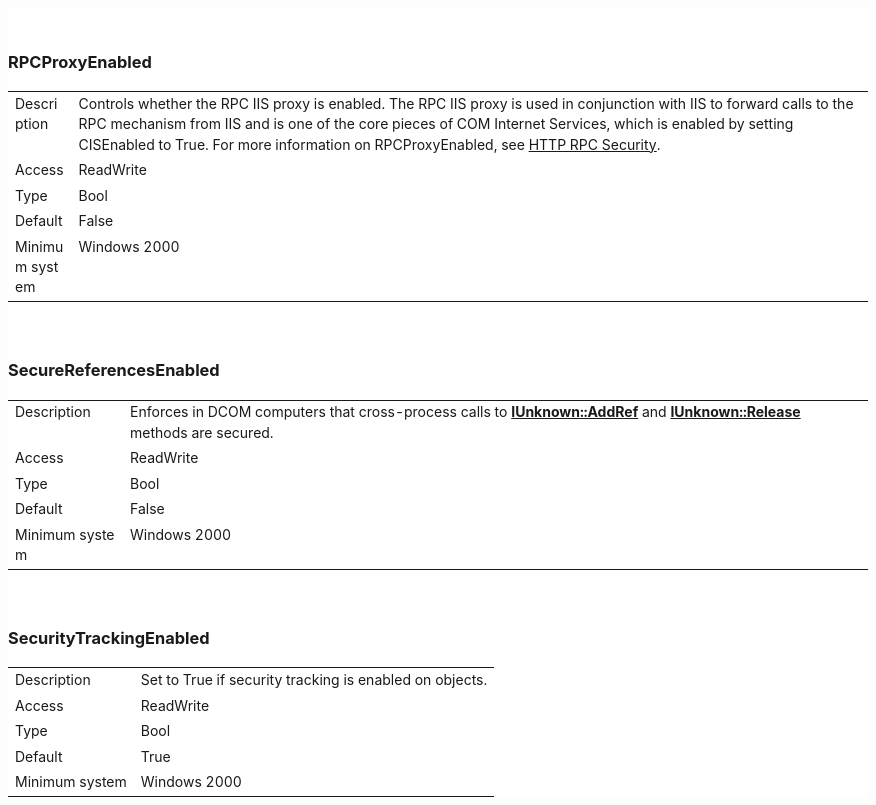 

 

### RPCProxyEnabled



|                |                                                                                                                                                                                                                                                                                                                                                       |
|----------------|-------------------------------------------------------------------------------------------------------------------------------------------------------------------------------------------------------------------------------------------------------------------------------------------------------------------------------------------------------|
| Description    | Controls whether the RPC IIS proxy is enabled. The RPC IIS proxy is used in conjunction with IIS to forward calls to the RPC mechanism from IIS and is one of the core pieces of COM Internet Services, which is enabled by setting CISEnabled to True. For more information on RPCProxyEnabled, see [HTTP RPC Security](/windows/desktop/Rpc/rpc-over-http-security). |
| Access         | ReadWrite                                                                                                                                                                                                                                                                                                                                             |
| Type           | Bool                                                                                                                                                                                                                                                                                                                                                  |
| Default        | False                                                                                                                                                                                                                                                                                                                                                 |
| Minimum system | Windows 2000                                                                                                                                                                                                                                                                                                                                          |



 

### SecureReferencesEnabled



|                |                                                                                                                                                                           |
|----------------|---------------------------------------------------------------------------------------------------------------------------------------------------------------------------|
| Description    | Enforces in DCOM computers that cross-process calls to [**IUnknown::AddRef**](/windows/desktop/api/unknwn/nf-unknwn-iunknown-addref) and [**IUnknown::Release**](/windows/desktop/api/unknwn/nf-unknwn-iunknown-release) methods are secured. |
| Access         | ReadWrite                                                                                                                                                                 |
| Type           | Bool                                                                                                                                                                      |
| Default        | False                                                                                                                                                                     |
| Minimum system | Windows 2000                                                                                                                                                              |



 

### SecurityTrackingEnabled



|                |                                                         |
|----------------|---------------------------------------------------------|
| Description    | Set to True if security tracking is enabled on objects. |
| Access         | ReadWrite                                               |
| Type           | Bool                                                    |
| Default        | True                                                    |
| Minimum system | Windows 2000                                            |


